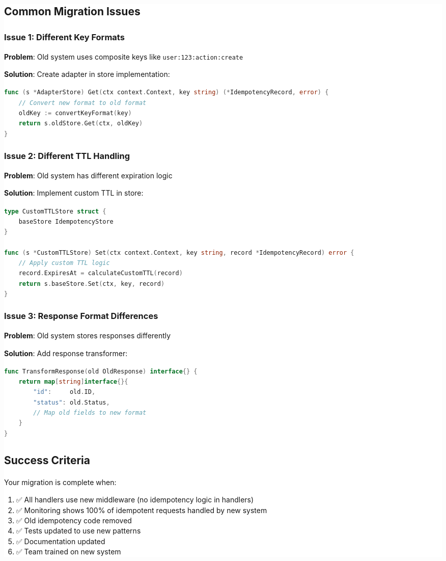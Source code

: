 ## Common Migration Issues

### Issue 1: Different Key Formats

**Problem**: Old system uses composite keys like `user:123:action:create`

**Solution**: Create adapter in store implementation:
```go
func (s *AdapterStore) Get(ctx context.Context, key string) (*IdempotencyRecord, error) {
    // Convert new format to old format
    oldKey := convertKeyFormat(key)
    return s.oldStore.Get(ctx, oldKey)
}
```

### Issue 2: Different TTL Handling

**Problem**: Old system has different expiration logic

**Solution**: Implement custom TTL in store:
```go
type CustomTTLStore struct {
    baseStore IdempotencyStore
}

func (s *CustomTTLStore) Set(ctx context.Context, key string, record *IdempotencyRecord) error {
    // Apply custom TTL logic
    record.ExpiresAt = calculateCustomTTL(record)
    return s.baseStore.Set(ctx, key, record)
}
```

### Issue 3: Response Format Differences

**Problem**: Old system stores responses differently

**Solution**: Add response transformer:
```go
func TransformResponse(old OldResponse) interface{} {
    return map[string]interface{}{
        "id":     old.ID,
        "status": old.Status,
        // Map old fields to new format
    }
}
```

## Success Criteria

Your migration is complete when:

1. ✅ All handlers use new middleware (no idempotency logic in handlers)
2. ✅ Monitoring shows 100% of idempotent requests handled by new system
3. ✅ Old idempotency code removed
4. ✅ Tests updated to use new patterns
5. ✅ Documentation updated
6. ✅ Team trained on new system
